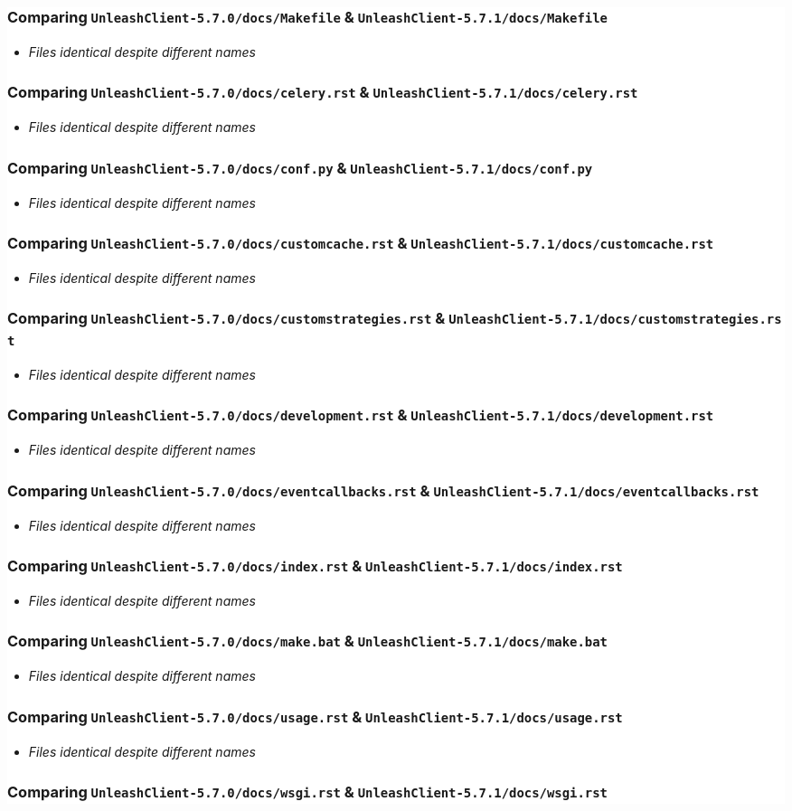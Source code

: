 ### Comparing `UnleashClient-5.7.0/docs/Makefile` & `UnleashClient-5.7.1/docs/Makefile`

 * *Files identical despite different names*

### Comparing `UnleashClient-5.7.0/docs/celery.rst` & `UnleashClient-5.7.1/docs/celery.rst`

 * *Files identical despite different names*

### Comparing `UnleashClient-5.7.0/docs/conf.py` & `UnleashClient-5.7.1/docs/conf.py`

 * *Files identical despite different names*

### Comparing `UnleashClient-5.7.0/docs/customcache.rst` & `UnleashClient-5.7.1/docs/customcache.rst`

 * *Files identical despite different names*

### Comparing `UnleashClient-5.7.0/docs/customstrategies.rst` & `UnleashClient-5.7.1/docs/customstrategies.rst`

 * *Files identical despite different names*

### Comparing `UnleashClient-5.7.0/docs/development.rst` & `UnleashClient-5.7.1/docs/development.rst`

 * *Files identical despite different names*

### Comparing `UnleashClient-5.7.0/docs/eventcallbacks.rst` & `UnleashClient-5.7.1/docs/eventcallbacks.rst`

 * *Files identical despite different names*

### Comparing `UnleashClient-5.7.0/docs/index.rst` & `UnleashClient-5.7.1/docs/index.rst`

 * *Files identical despite different names*

### Comparing `UnleashClient-5.7.0/docs/make.bat` & `UnleashClient-5.7.1/docs/make.bat`

 * *Files identical despite different names*

### Comparing `UnleashClient-5.7.0/docs/usage.rst` & `UnleashClient-5.7.1/docs/usage.rst`

 * *Files identical despite different names*

### Comparing `UnleashClient-5.7.0/docs/wsgi.rst` & `UnleashClient-5.7.1/docs/wsgi.rst`
